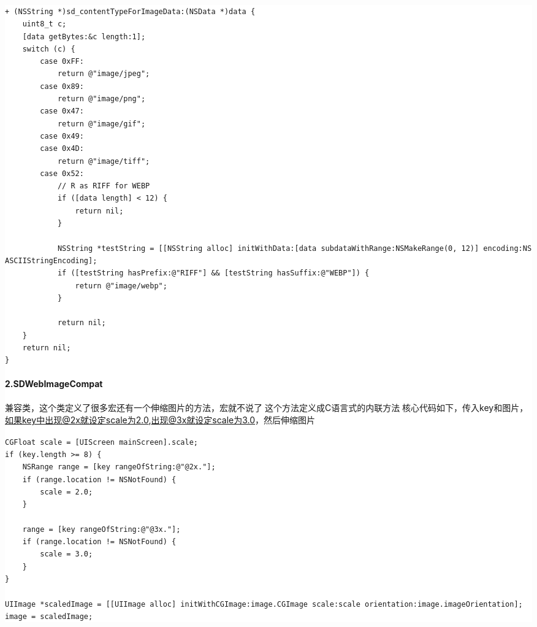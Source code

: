 ```
+ (NSString *)sd_contentTypeForImageData:(NSData *)data {
    uint8_t c;
    [data getBytes:&c length:1];
    switch (c) {
        case 0xFF:
            return @"image/jpeg";
        case 0x89:
            return @"image/png";
        case 0x47:
            return @"image/gif";
        case 0x49:
        case 0x4D:
            return @"image/tiff";
        case 0x52:
            // R as RIFF for WEBP
            if ([data length] < 12) {
                return nil;
            }
 
            NSString *testString = [[NSString alloc] initWithData:[data subdataWithRange:NSMakeRange(0, 12)] encoding:NSASCIIStringEncoding];
            if ([testString hasPrefix:@"RIFF"] && [testString hasSuffix:@"WEBP"]) {
                return @"image/webp";
            }
 
            return nil;
    }
    return nil;
}
```

#### 2.SDWebImageCompat
兼容类，这个类定义了很多宏还有一个伸缩图片的方法，宏就不说了
这个方法定义成C语言式的内联方法
核心代码如下，传入key和图片，如果key中出现@2x就设定scale为2.0,出现@3x就设定scale为3.0，然后伸缩图片

```
CGFloat scale = [UIScreen mainScreen].scale;
if (key.length >= 8) {
    NSRange range = [key rangeOfString:@"@2x."];
    if (range.location != NSNotFound) {
        scale = 2.0;
    }
 
    range = [key rangeOfString:@"@3x."];
    if (range.location != NSNotFound) {
        scale = 3.0;
    }
}
 
UIImage *scaledImage = [[UIImage alloc] initWithCGImage:image.CGImage scale:scale orientation:image.imageOrientation];
image = scaledImage;
```
